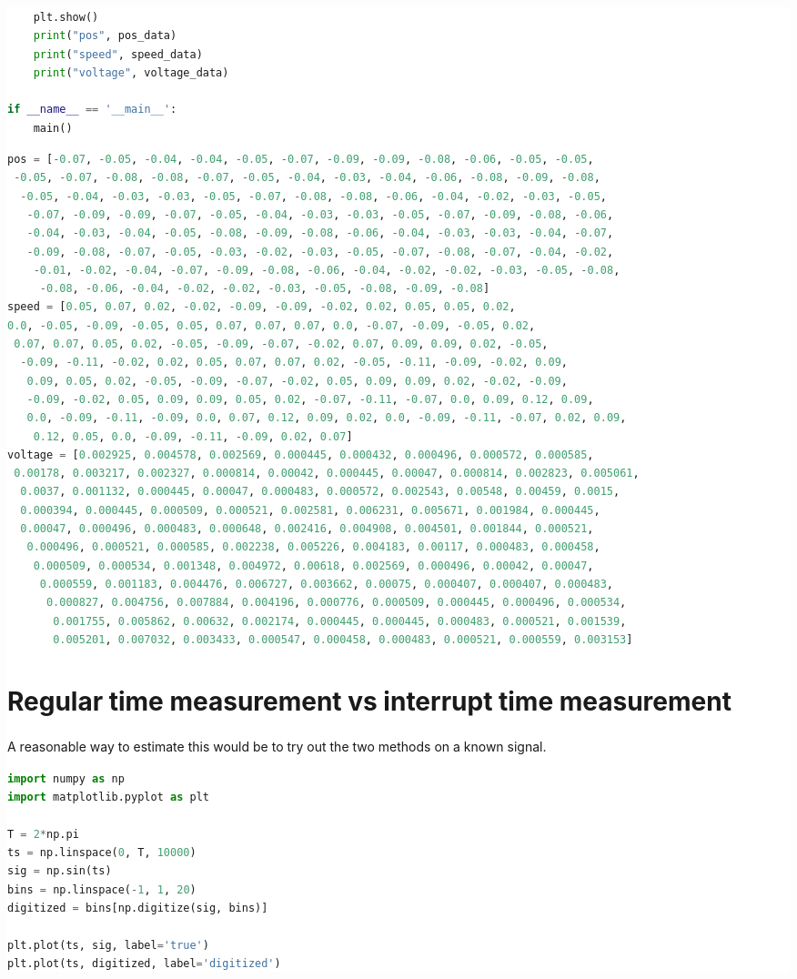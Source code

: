 ```python
    plt.show()
    print("pos", pos_data)
    print("speed", speed_data)
    print("voltage", voltage_data)

if __name__ == '__main__':
    main()
```

```python
pos = [-0.07, -0.05, -0.04, -0.04, -0.05, -0.07, -0.09, -0.09, -0.08, -0.06, -0.05, -0.05,
 -0.05, -0.07, -0.08, -0.08, -0.07, -0.05, -0.04, -0.03, -0.04, -0.06, -0.08, -0.09, -0.08,
  -0.05, -0.04, -0.03, -0.03, -0.05, -0.07, -0.08, -0.08, -0.06, -0.04, -0.02, -0.03, -0.05,
   -0.07, -0.09, -0.09, -0.07, -0.05, -0.04, -0.03, -0.03, -0.05, -0.07, -0.09, -0.08, -0.06, 
   -0.04, -0.03, -0.04, -0.05, -0.08, -0.09, -0.08, -0.06, -0.04, -0.03, -0.03, -0.04, -0.07, 
   -0.09, -0.08, -0.07, -0.05, -0.03, -0.02, -0.03, -0.05, -0.07, -0.08, -0.07, -0.04, -0.02,
    -0.01, -0.02, -0.04, -0.07, -0.09, -0.08, -0.06, -0.04, -0.02, -0.02, -0.03, -0.05, -0.08,
     -0.08, -0.06, -0.04, -0.02, -0.02, -0.03, -0.05, -0.08, -0.09, -0.08]
speed = [0.05, 0.07, 0.02, -0.02, -0.09, -0.09, -0.02, 0.02, 0.05, 0.05, 0.02, 
0.0, -0.05, -0.09, -0.05, 0.05, 0.07, 0.07, 0.07, 0.0, -0.07, -0.09, -0.05, 0.02,
 0.07, 0.07, 0.05, 0.02, -0.05, -0.09, -0.07, -0.02, 0.07, 0.09, 0.09, 0.02, -0.05,
  -0.09, -0.11, -0.02, 0.02, 0.05, 0.07, 0.07, 0.02, -0.05, -0.11, -0.09, -0.02, 0.09,
   0.09, 0.05, 0.02, -0.05, -0.09, -0.07, -0.02, 0.05, 0.09, 0.09, 0.02, -0.02, -0.09, 
   -0.09, -0.02, 0.05, 0.09, 0.09, 0.05, 0.02, -0.07, -0.11, -0.07, 0.0, 0.09, 0.12, 0.09, 
   0.0, -0.09, -0.11, -0.09, 0.0, 0.07, 0.12, 0.09, 0.02, 0.0, -0.09, -0.11, -0.07, 0.02, 0.09,
    0.12, 0.05, 0.0, -0.09, -0.11, -0.09, 0.02, 0.07]
voltage = [0.002925, 0.004578, 0.002569, 0.000445, 0.000432, 0.000496, 0.000572, 0.000585,
 0.00178, 0.003217, 0.002327, 0.000814, 0.00042, 0.000445, 0.00047, 0.000814, 0.002823, 0.005061,
  0.0037, 0.001132, 0.000445, 0.00047, 0.000483, 0.000572, 0.002543, 0.00548, 0.00459, 0.0015, 
  0.000394, 0.000445, 0.000509, 0.000521, 0.002581, 0.006231, 0.005671, 0.001984, 0.000445, 
  0.00047, 0.000496, 0.000483, 0.000648, 0.002416, 0.004908, 0.004501, 0.001844, 0.000521,
   0.000496, 0.000521, 0.000585, 0.002238, 0.005226, 0.004183, 0.00117, 0.000483, 0.000458,
    0.000509, 0.000534, 0.001348, 0.004972, 0.00618, 0.002569, 0.000496, 0.00042, 0.00047,
     0.000559, 0.001183, 0.004476, 0.006727, 0.003662, 0.00075, 0.000407, 0.000407, 0.000483,
      0.000827, 0.004756, 0.007884, 0.004196, 0.000776, 0.000509, 0.000445, 0.000496, 0.000534,
       0.001755, 0.005862, 0.00632, 0.002174, 0.000445, 0.000445, 0.000483, 0.000521, 0.001539, 
       0.005201, 0.007032, 0.003433, 0.000547, 0.000458, 0.000483, 0.000521, 0.000559, 0.003153]
```

# Regular time measurement vs interrupt time measurement

A reasonable way to estimate this would be to try out the two methods on a known signal.

```python
import numpy as np
import matplotlib.pyplot as plt

T = 2*np.pi
ts = np.linspace(0, T, 10000)
sig = np.sin(ts)
bins = np.linspace(-1, 1, 20)
digitized = bins[np.digitize(sig, bins)]

plt.plot(ts, sig, label='true')
plt.plot(ts, digitized, label='digitized')

```
